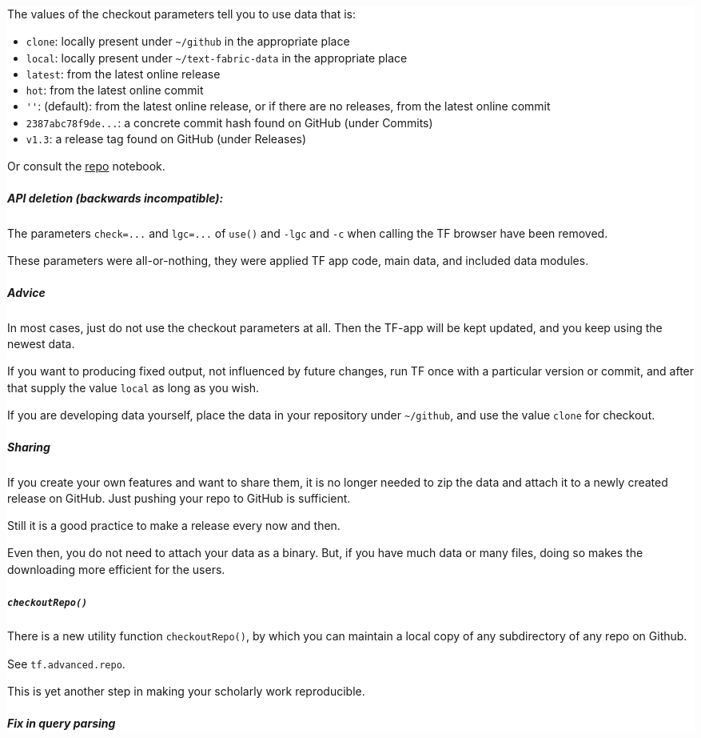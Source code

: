 The values of the checkout parameters tell you to use data that is:

* `clone`: locally present under `~/github` in the appropriate place
* `local`: locally present under `~/text-fabric-data` in the appropriate place
* `latest`: from the latest online release
* `hot`: from the latest online commit
* `''`: (default):
  from the latest online release, or if there are no releases,
  from the latest online commit
* `2387abc78f9de...`: a concrete commit hash found on GitHub (under Commits)
* `v1.3`: a release tag found on GitHub (under Releases)

Or consult the [repo](https://nbviewer.jupyter.org/github/annotation/tutorials/blob/master/banks/repo.ipynb) notebook.

##### API deletion (backwards incompatible):

The parameters `check=...` and `lgc=...` of `use()` and `-lgc` and `-c` when
calling the TF browser have been removed.

These parameters were all-or-nothing, they were applied TF app code, main data,
and included data modules.

##### Advice

In most cases, just do not use the checkout parameters at all.
Then the TF-app will be kept updated, and you keep using the newest data.

If you want to producing fixed output, not influenced by future changes,
run TF once with a particular version or commit,
and after that supply the value `local` as long as you wish.

If you are developing data yourself, place the data in your repository
under `~/github`, and use the value `clone` for checkout.

##### Sharing

If you create your own features and want to share them, it is no longer needed
to zip the data and attach it to a newly created release on GitHub.
Just pushing your repo to GitHub is sufficient.

Still it is a good practice to make a release every now and then.

Even then, you do not need to attach your data as a binary.
But, if you have much data or many files, doing so makes the downloading
more efficient for the users.

##### `checkoutRepo()`

There is a new utility function `checkoutRepo()`, by which you can
maintain a local copy of any subdirectory of any repo on Github.

See `tf.advanced.repo`.

This is yet another step in making your scholarly work reproducible.

##### Fix in query parsing
